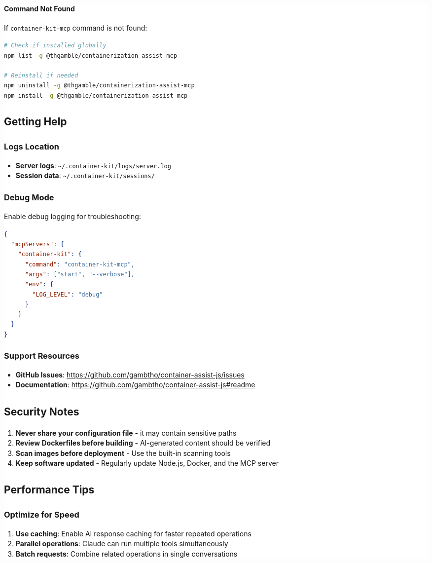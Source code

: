 #### Command Not Found
If `container-kit-mcp` command is not found:
```bash
# Check if installed globally
npm list -g @thgamble/containerization-assist-mcp

# Reinstall if needed
npm uninstall -g @thgamble/containerization-assist-mcp
npm install -g @thgamble/containerization-assist-mcp
```

## Getting Help

### Logs Location
- **Server logs**: `~/.container-kit/logs/server.log`
- **Session data**: `~/.container-kit/sessions/`

### Debug Mode
Enable debug logging for troubleshooting:
```json
{
  "mcpServers": {
    "container-kit": {
      "command": "container-kit-mcp",
      "args": ["start", "--verbose"],
      "env": {
        "LOG_LEVEL": "debug"
      }
    }
  }
}
```

### Support Resources
- **GitHub Issues**: https://github.com/gambtho/container-assist-js/issues
- **Documentation**: https://github.com/gambtho/container-assist-js#readme

## Security Notes

1. **Never share your configuration file** - it may contain sensitive paths
2. **Review Dockerfiles before building** - AI-generated content should be verified
3. **Scan images before deployment** - Use the built-in scanning tools
4. **Keep software updated** - Regularly update Node.js, Docker, and the MCP server

## Performance Tips

### Optimize for Speed
1. **Use caching**: Enable AI response caching for faster repeated operations
2. **Parallel operations**: Claude can run multiple tools simultaneously
3. **Batch requests**: Combine related operations in single conversations
